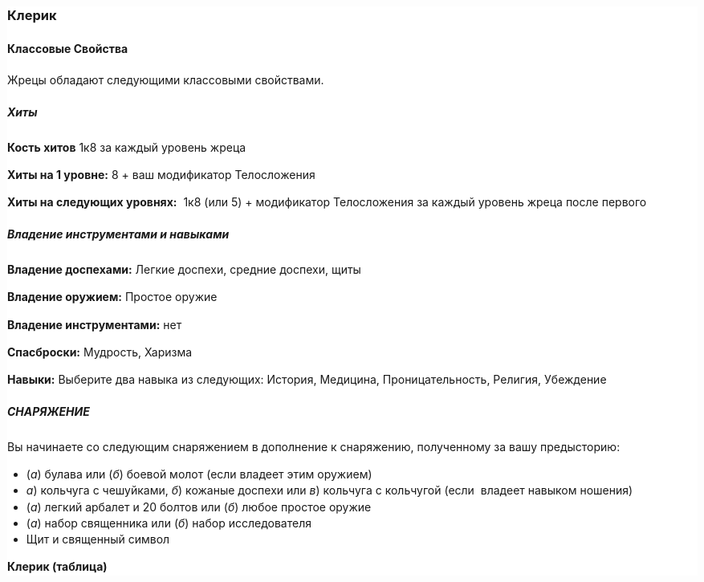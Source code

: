 ### Клерик

#### Классовые Свойства

Жрецы обладают следующими классовыми свойствами.

##### Хиты

**Кость хитов** 1к8 за каждый уровень жреца

**Хиты на 1 уровне:** 8 + ваш модификатор Телосложения

**Хиты на следующих уровнях:**  1к8 (или 5) + модификатор Телосложения за каждый уровень жреца после первого

##### Владение инструментами и навыками

**Владение доспехами:** Легкие доспехи, средние доспехи, щиты

**Владение оружием:** Простое оружие

**Владение инструментами:** нет

**Спасброски:** Мудрость, Харизма

**Навыки:** Выберите два навыка из следующих: История, Медицина, Проницательность, Религия, Убеждение

##### СНАРЯЖЕНИЕ

Вы начинаете со следующим снаряжением в дополнение к снаряжению, полученному за вашу предысторию:

- (_a_) булава или (_б_) боевой молот (если владеет этим оружием)
- _а_) кольчуга с чешуйками, _б_) кожаные доспехи или _в_) кольчуга с кольчугой (если  владеет навыком ношения)
- (_а_) легкий арбалет и 20 болтов или (_б_) любое простое оружие
- (_а_) набор священника или (_б_) набор исследователя
- Щит и священный символ

**Клерик (таблица)**

